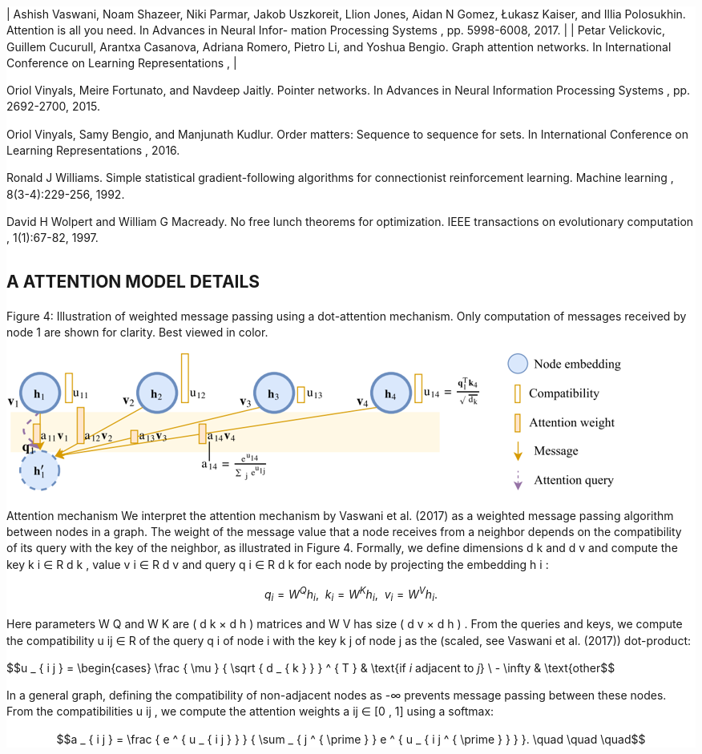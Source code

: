 | Ashish Vaswani, Noam Shazeer, Niki Parmar, Jakob Uszkoreit, Llion Jones, Aidan N Gomez, Łukasz Kaiser, and Illia Polosukhin. Attention is all you need. In Advances in Neural Infor- mation Processing Systems , pp. 5998-6008, 2017.                               |
| Petar Velickovic, Guillem Cucurull, Arantxa Casanova, Adriana Romero, Pietro Li, and Yoshua Bengio. Graph attention networks. In International Conference on Learning Representations ,                                                                             |

Oriol Vinyals, Meire Fortunato, and Navdeep Jaitly. Pointer networks. In Advances in Neural Information Processing Systems , pp. 2692-2700, 2015.

Oriol Vinyals, Samy Bengio, and Manjunath Kudlur. Order matters: Sequence to sequence for sets. In International Conference on Learning Representations , 2016.

Ronald J Williams. Simple statistical gradient-following algorithms for connectionist reinforcement learning. Machine learning , 8(3-4):229-256, 1992.

David H Wolpert and William G Macready. No free lunch theorems for optimization. IEEE transactions on evolutionary computation , 1(1):67-82, 1997.

## A ATTENTION MODEL DETAILS

Figure 4: Illustration of weighted message passing using a dot-attention mechanism. Only computation of messages received by node 1 are shown for clarity. Best viewed in color.

![Image](Papers_Converted/0_Artifacts/[kool2019]_Attention,_Learn_to_Solve_Routing_Problems!_artifacts/image_000003_611afd0a100d5e633e7dd51b04bc719055e8c006cdb6aedb3169cfd65a816f12.png)

Attention mechanism We interpret the attention mechanism by Vaswani et al. (2017) as a weighted message passing algorithm between nodes in a graph. The weight of the message value that a node receives from a neighbor depends on the compatibility of its query with the key of the neighbor, as illustrated in Figure 4. Formally, we define dimensions d k and d v and compute the key k i ∈ R d k , value v i ∈ R d v and query q i ∈ R d k for each node by projecting the embedding h i :

$$q _ { i } = W ^ { Q } h _ { i }, \ \ k _ { i } = W ^ { K } h _ { i }, \ \ v _ { i } = W ^ { V } h _ { i }.$$

Here parameters W Q and W K are ( d k × d h ) matrices and W V has size ( d v × d h ) . From the queries and keys, we compute the compatibility u ij ∈ R of the query q i of node i with the key k j of node j as the (scaled, see Vaswani et al. (2017)) dot-product:

$$u _ { i j } = \begin{cases} \frac { \mu } { \sqrt { d _ { k } } } ^ { T } & \text{if $i$ adjacent to $j$} \\ - \infty & \text{other$$

In a general graph, defining the compatibility of non-adjacent nodes as -∞ prevents message passing between these nodes. From the compatibilities u ij , we compute the attention weights a ij ∈ [0 , 1] using a softmax:

$$a _ { i j } = \frac { e ^ { u _ { i j } } } { \sum _ { j ^ { \prime } } e ^ { u _ { i j ^ { \prime } } } }. \quad \quad \quad$$
